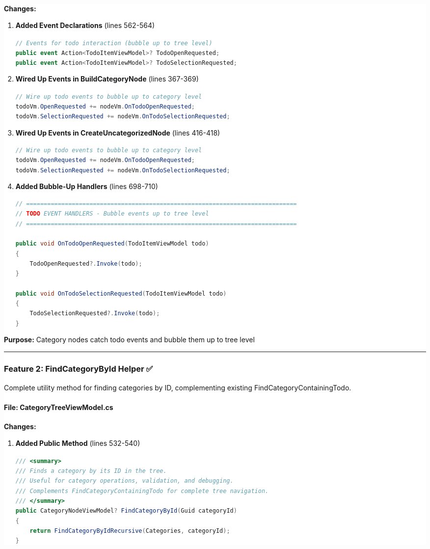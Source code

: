 **Changes:**
1. **Added Event Declarations** (lines 562-564)
   ```csharp
   // Events for todo interaction (bubble up to tree level)
   public event Action<TodoItemViewModel>? TodoOpenRequested;
   public event Action<TodoItemViewModel>? TodoSelectionRequested;
   ```

2. **Wired Up Events in BuildCategoryNode** (lines 367-369)
   ```csharp
   // Wire up todo events to bubble up to category level
   todoVm.OpenRequested += nodeVm.OnTodoOpenRequested;
   todoVm.SelectionRequested += nodeVm.OnTodoSelectionRequested;
   ```

3. **Wired Up Events in CreateUncategorizedNode** (lines 416-418)
   ```csharp
   // Wire up todo events to bubble up to category level
   todoVm.OpenRequested += nodeVm.OnTodoOpenRequested;
   todoVm.SelectionRequested += nodeVm.OnTodoSelectionRequested;
   ```

4. **Added Bubble-Up Handlers** (lines 698-710)
   ```csharp
   // =============================================================================
   // TODO EVENT HANDLERS - Bubble events up to tree level
   // =============================================================================
   
   public void OnTodoOpenRequested(TodoItemViewModel todo)
   {
       TodoOpenRequested?.Invoke(todo);
   }
   
   public void OnTodoSelectionRequested(TodoItemViewModel todo)
   {
       TodoSelectionRequested?.Invoke(todo);
   }
   ```

**Purpose:** Category nodes catch todo events and bubble them up to tree level

---

### **Feature 2: FindCategoryById Helper** ✅

Complete utility method for finding categories by ID, complementing existing FindCategoryContainingTodo.

#### **File: CategoryTreeViewModel.cs**

**Changes:**
1. **Added Public Method** (lines 532-540)
   ```csharp
   /// <summary>
   /// Finds a category by its ID in the tree.
   /// Useful for category operations, validation, and debugging.
   /// Complements FindCategoryContainingTodo for complete tree navigation.
   /// </summary>
   public CategoryNodeViewModel? FindCategoryById(Guid categoryId)
   {
       return FindCategoryByIdRecursive(Categories, categoryId);
   }
   ```
